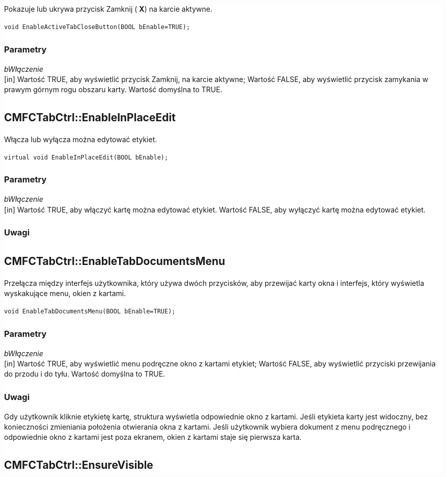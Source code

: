 Pokazuje lub ukrywa przycisk Zamknij ( **X**) na karcie aktywne.

```
void EnableActiveTabCloseButton(BOOL bEnable=TRUE);
```

### <a name="parameters"></a>Parametry

*bWłączenie*<br/>
[in] Wartość TRUE, aby wyświetlić przycisk Zamknij, na karcie aktywne; Wartość FALSE, aby wyświetlić przycisk zamykania w prawym górnym rogu obszaru karty. Wartość domyślna to TRUE.

##  <a name="enableinplaceedit"></a>  CMFCTabCtrl::EnableInPlaceEdit

Włącza lub wyłącza można edytować etykiet.

```
virtual void EnableInPlaceEdit(BOOL bEnable);
```

### <a name="parameters"></a>Parametry

*bWłączenie*<br/>
[in] Wartość TRUE, aby włączyć kartę można edytować etykiet. Wartość FALSE, aby wyłączyć kartę można edytować etykiet.

### <a name="remarks"></a>Uwagi

##  <a name="enabletabdocumentsmenu"></a>  CMFCTabCtrl::EnableTabDocumentsMenu

Przełącza między interfejs użytkownika, który używa dwóch przycisków, aby przewijać karty okna i interfejs, który wyświetla wyskakujące menu, okien z kartami.

```
void EnableTabDocumentsMenu(BOOL bEnable=TRUE);
```

### <a name="parameters"></a>Parametry

*bWłączenie*<br/>
[in] Wartość TRUE, aby wyświetlić menu podręczne okno z kartami etykiet; Wartość FALSE, aby wyświetlić przyciski przewijania do przodu i do tyłu. Wartość domyślna to TRUE.

### <a name="remarks"></a>Uwagi

Gdy użytkownik kliknie etykietę kartę, struktura wyświetla odpowiednie okno z kartami. Jeśli etykieta karty jest widoczny, bez konieczności zmieniania położenia otwierania okna z kartami. Jeśli użytkownik wybiera dokument z menu podręcznego i odpowiednie okno z kartami jest poza ekranem, okien z kartami staje się pierwsza karta.

##  <a name="ensurevisible"></a>  CMFCTabCtrl::EnsureVisible

